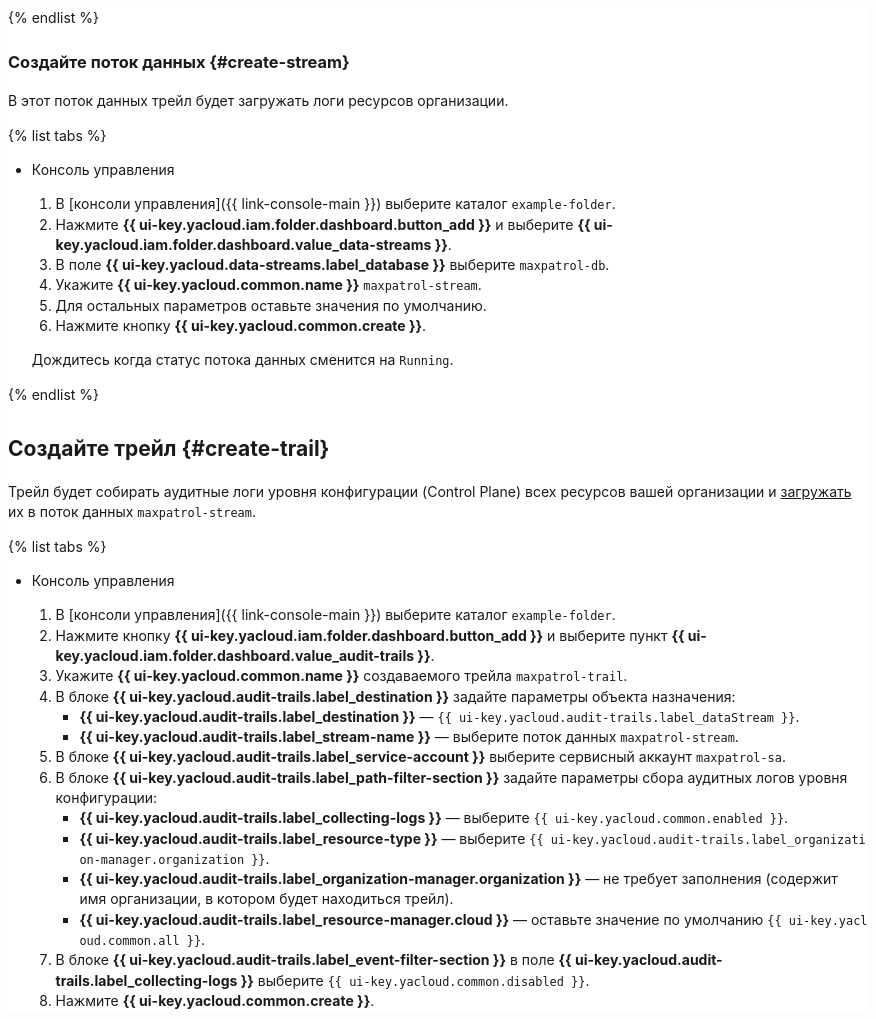 {% endlist %}


### Создайте поток данных {#create-stream}

В этот поток данных трейл будет загружать логи ресурсов организации.

{% list tabs %}

- Консоль управления

  1. В [консоли управления]({{ link-console-main }}) выберите каталог `example-folder`.
  1. Нажмите **{{ ui-key.yacloud.iam.folder.dashboard.button_add }}** и выберите **{{ ui-key.yacloud.iam.folder.dashboard.value_data-streams }}**.
  1. В поле **{{ ui-key.yacloud.data-streams.label_database }}** выберите `maxpatrol-db`.
  1. Укажите **{{ ui-key.yacloud.common.name }}** `maxpatrol-stream`.
  1. Для остальных параметров оставьте значения по умолчанию.
  1. Нажмите кнопку **{{ ui-key.yacloud.common.create }}**.

  Дождитесь когда статус потока данных сменится на `Running`.

{% endlist %}


## Создайте трейл {#create-trail}

Трейл будет собирать аудитные логи уровня конфигурации (Control Plane) всех ресурсов вашей организации и [загружать](../../audit-trails/operations/export-organization-data-streams.md) их в поток данных `maxpatrol-stream`.

{% list tabs %}

- Консоль управления

  1. В [консоли управления]({{ link-console-main }}) выберите каталог `example-folder`.
  1. Нажмите кнопку **{{ ui-key.yacloud.iam.folder.dashboard.button_add }}** и выберите пункт **{{ ui-key.yacloud.iam.folder.dashboard.value_audit-trails }}**.
  1. Укажите **{{ ui-key.yacloud.common.name }}** создаваемого трейла `maxpatrol-trail`.
  1. В блоке **{{ ui-key.yacloud.audit-trails.label_destination }}** задайте параметры объекта назначения:
      * **{{ ui-key.yacloud.audit-trails.label_destination }}** — `{{ ui-key.yacloud.audit-trails.label_dataStream }}`.
      * **{{ ui-key.yacloud.audit-trails.label_stream-name }}** — выберите поток данных `maxpatrol-stream`.
  1. В блоке **{{ ui-key.yacloud.audit-trails.label_service-account }}** выберите сервисный аккаунт `maxpatrol-sa`.
  1. В блоке **{{ ui-key.yacloud.audit-trails.label_path-filter-section }}** задайте параметры сбора аудитных логов уровня конфигурации:
      * **{{ ui-key.yacloud.audit-trails.label_collecting-logs }}** — выберите `{{ ui-key.yacloud.common.enabled }}`.
      * **{{ ui-key.yacloud.audit-trails.label_resource-type }}** — выберите `{{ ui-key.yacloud.audit-trails.label_organization-manager.organization }}`.
      * **{{ ui-key.yacloud.audit-trails.label_organization-manager.organization }}** — не требует заполнения (содержит имя организации, в котором будет находиться трейл).
      * **{{ ui-key.yacloud.audit-trails.label_resource-manager.cloud }}** — оставьте значение по умолчанию `{{ ui-key.yacloud.common.all }}`.
  1. В блоке **{{ ui-key.yacloud.audit-trails.label_event-filter-section }}** в поле **{{ ui-key.yacloud.audit-trails.label_collecting-logs }}** выберите `{{ ui-key.yacloud.common.disabled }}`.
  1. Нажмите **{{ ui-key.yacloud.common.create }}**.
